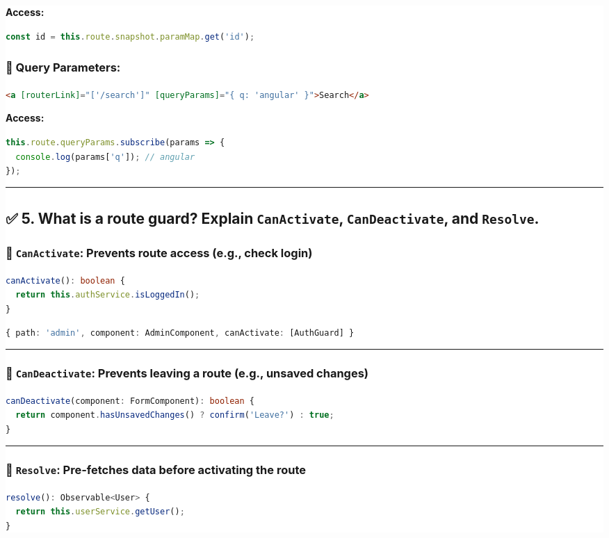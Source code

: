 **Access:**

```ts
const id = this.route.snapshot.paramMap.get('id');
```

### 🔹 Query Parameters:

```html
<a [routerLink]="['/search']" [queryParams]="{ q: 'angular' }">Search</a>
```

**Access:**

```ts
this.route.queryParams.subscribe(params => {
  console.log(params['q']); // angular
});
```

---

## ✅ 5. **What is a route guard? Explain `CanActivate`, `CanDeactivate`, and `Resolve`.**

### 🔹 `CanActivate`: Prevents route access (e.g., check login)

```ts
canActivate(): boolean {
  return this.authService.isLoggedIn();
}
```

```ts
{ path: 'admin', component: AdminComponent, canActivate: [AuthGuard] }
```

---

### 🔹 `CanDeactivate`: Prevents leaving a route (e.g., unsaved changes)

```ts
canDeactivate(component: FormComponent): boolean {
  return component.hasUnsavedChanges() ? confirm('Leave?') : true;
}
```

---

### 🔹 `Resolve`: Pre-fetches data **before** activating the route

```ts
resolve(): Observable<User> {
  return this.userService.getUser();
}
```
